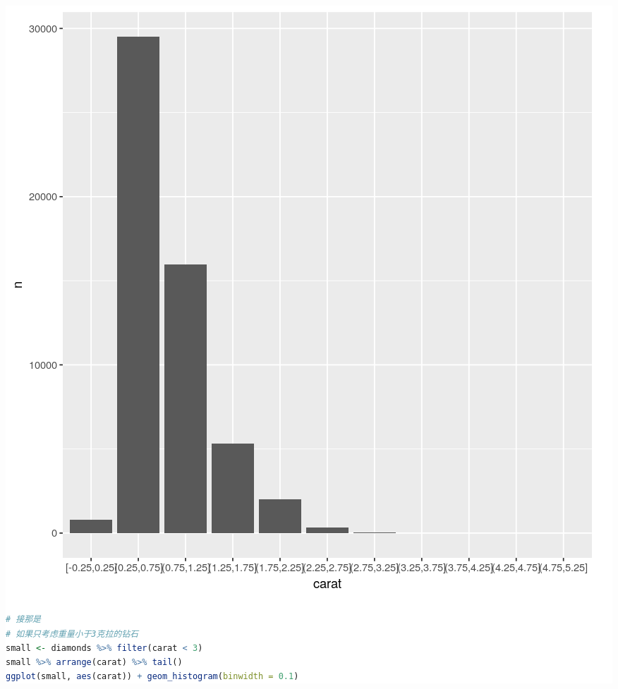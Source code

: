 ![png](output_7_3.png)



```R
# 接那是
# 如果只考虑重量小于3克拉的钻石
small <- diamonds %>% filter(carat < 3)
small %>% arrange(carat) %>% tail()
ggplot(small, aes(carat)) + geom_histogram(binwidth = 0.1) 
```
